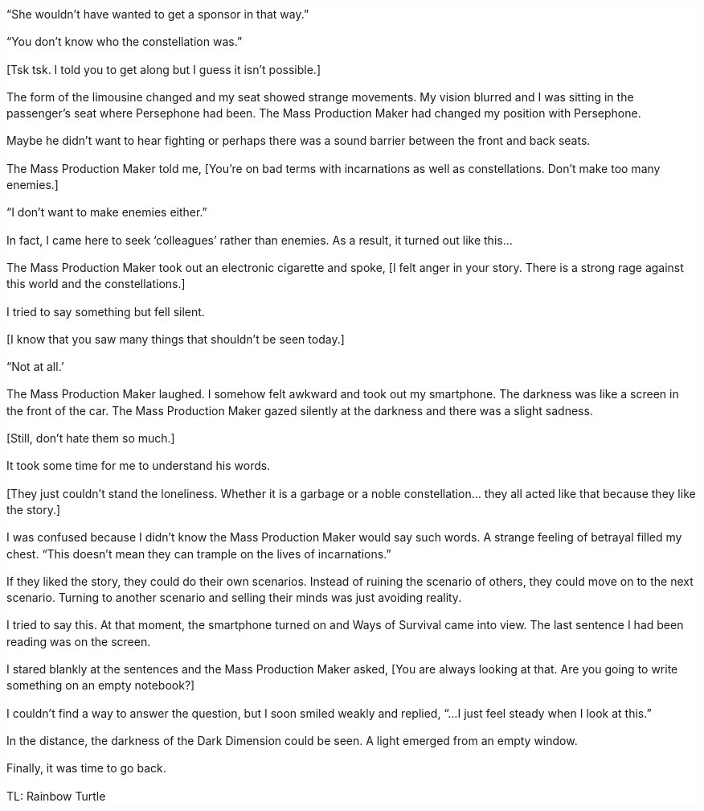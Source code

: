 “She wouldn’t have wanted to get a sponsor in that way.”

“You don’t know who the constellation was.”

[Tsk tsk. I told you to get along but I guess it isn’t possible.]

The form of the limousine changed and my seat showed strange movements. My vision blurred and I was sitting in the passenger’s seat where Persephone had been. The Mass Production Maker had changed my position with Persephone.

Maybe he didn’t want to hear fighting or perhaps there was a sound barrier between the front and back seats.

The Mass Production Maker told me, [You’re on bad terms with incarnations as well as constellations. Don’t make too many enemies.]

“I don’t want to make enemies either.”

In fact, I came here to seek ‘colleagues’ rather than enemies. As a result, it turned out like this…

The Mass Production Maker took out an electronic cigarette and spoke, [I felt anger in your story. There is a strong rage against this world and the constellations.]

I tried to say something but fell silent.

[I know that you saw many things that shouldn’t be seen today.]

“Not at all.’

The Mass Production Maker laughed. I somehow felt awkward and took out my smartphone. The darkness was like a screen in the front of the car. The Mass Production Maker gazed silently at the darkness and there was a slight sadness.

[Still, don’t hate them so much.]

It took some time for me to understand his words.

[They just couldn’t stand the loneliness. Whether it is a garbage or a noble constellation… they all acted like that because they like the story.]

I was confused because I didn’t know the Mass Production Maker would say such words. A strange feeling of betrayal filled my chest. “This doesn’t mean they can trample on the lives of incarnations.”

If they liked the story, they could do their own scenarios. Instead of ruining the scenario of others, they could move on to the next scenario. Turning to another scenario and selling their minds was just avoiding reality.

I tried to say this. At that moment, the smartphone turned on and Ways of Survival came into view. The last sentence I had been reading was on the screen.

I stared blankly at the sentences and the Mass Production Maker asked, [You are always looking at that. Are you going to write something on an empty notebook?]

I couldn’t find a way to answer the question, but I soon smiled weakly and replied, “…I just feel steady when I look at this.”

In the distance, the darkness of the Dark Dimension could be seen. A light emerged from an empty window.

Finally, it was time to go back.

TL: Rainbow Turtle
